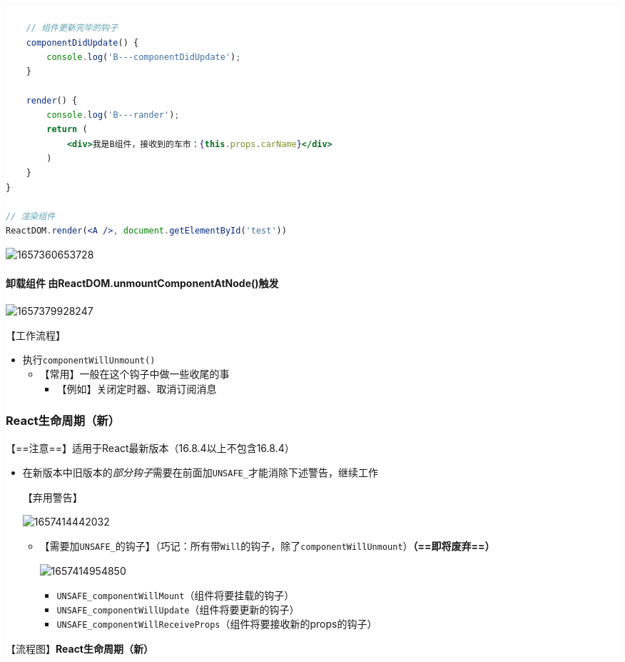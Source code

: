 ````jsx

    // 组件更新完毕的钩子
    componentDidUpdate() {
        console.log('B---componentDidUpdate');
    }

    render() {
        console.log('B---rander');
        return (
            <div>我是B组件，接收到的车市：{this.props.carName}</div>
        )
    }
}

// 渲染组件
ReactDOM.render(<A />, document.getElementById('test'))
````

![1657360653728](D:\Data\9_Typora图片缓存\1657360653728.png)



#### 卸载组件	由ReactDOM.unmountComponentAtNode()触发

![1657379928247](D:\Data\9_Typora图片缓存\1657379928247.png)

【工作流程】

* 执行`componentWillUnmount()`
  * 【常用】一般在这个钩子中做一些收尾的事
    * 【例如】关闭定时器、取消订阅消息



### React生命周期（新）

【==注意==】适用于React最新版本（16.8.4以上不包含16.8.4）

* 在新版本中旧版本的*部分钩子*需要在前面加`UNSAFE_`才能消除下述警告，继续工作

  【弃用警告】

  ![1657414442032](D:\Data\9_Typora图片缓存\1657414442032.png)

  * 【需要加`UNSAFE_`的钩子】（巧记：所有带`Will`的钩子，除了`componentWillUnmount`）**（==即将废弃==）**

    ![1657414954850](D:\Data\9_Typora图片缓存\1657414954850.png)

    * `UNSAFE_componentWillMount`（组件将要挂载的钩子）
    * `UNSAFE_componentWillUpdate`（组件将要更新的钩子）
    * `UNSAFE_componentWillReceiveProps`（组件将要接收新的props的钩子）



【流程图】**React生命周期（新）**
